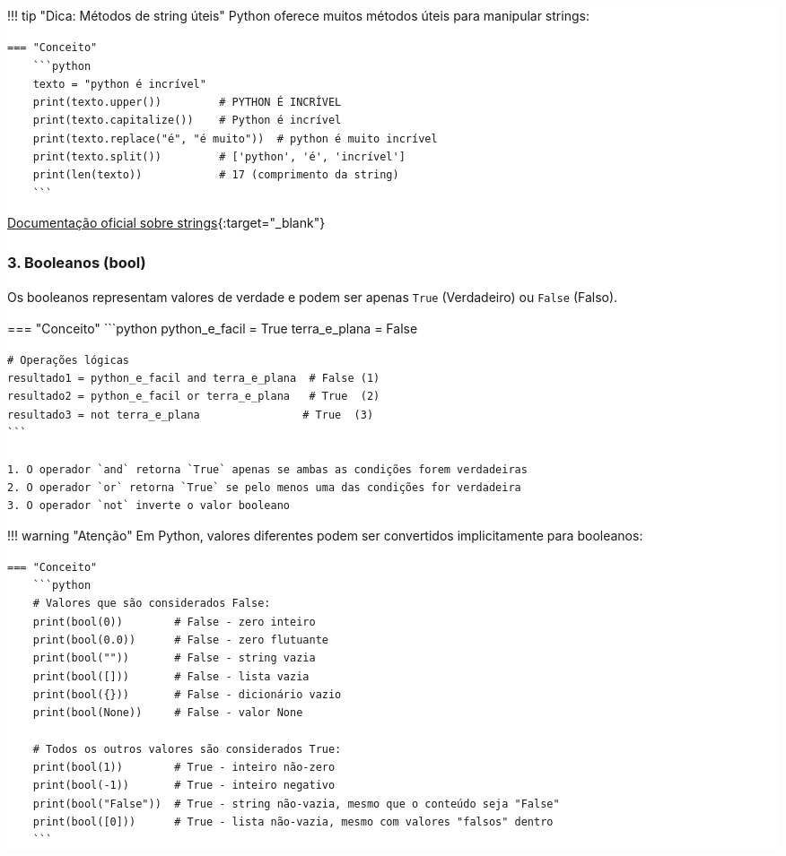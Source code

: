 !!! tip "Dica: Métodos de string úteis"
    Python oferece muitos métodos úteis para manipular strings:
    
    === "Conceito"
        ```python
        texto = "python é incrível"
        print(texto.upper())         # PYTHON É INCRÍVEL
        print(texto.capitalize())    # Python é incrível
        print(texto.replace("é", "é muito"))  # python é muito incrível
        print(texto.split())         # ['python', 'é', 'incrível']
        print(len(texto))            # 17 (comprimento da string)
        ```

[Documentação oficial sobre strings](https://docs.python.org/3/library/stdtypes.html#text-sequence-type-str){:target="_blank"}

### 3. Booleanos (bool)

Os booleanos representam valores de verdade e podem ser apenas `True` (Verdadeiro) ou `False` (Falso).

=== "Conceito"
    ```python
    python_e_facil = True
    terra_e_plana = False

    # Operações lógicas
    resultado1 = python_e_facil and terra_e_plana  # False (1)
    resultado2 = python_e_facil or terra_e_plana   # True  (2)
    resultado3 = not terra_e_plana                # True  (3)
    ```

    1. O operador `and` retorna `True` apenas se ambas as condições forem verdadeiras
    2. O operador `or` retorna `True` se pelo menos uma das condições for verdadeira
    3. O operador `not` inverte o valor booleano

!!! warning "Atenção"
    Em Python, valores diferentes podem ser convertidos implicitamente para booleanos:
    
    === "Conceito"
        ```python
        # Valores que são considerados False:
        print(bool(0))        # False - zero inteiro
        print(bool(0.0))      # False - zero flutuante
        print(bool(""))       # False - string vazia
        print(bool([]))       # False - lista vazia
        print(bool({}))       # False - dicionário vazio
        print(bool(None))     # False - valor None
        
        # Todos os outros valores são considerados True:
        print(bool(1))        # True - inteiro não-zero
        print(bool(-1))       # True - inteiro negativo
        print(bool("False"))  # True - string não-vazia, mesmo que o conteúdo seja "False"
        print(bool([0]))      # True - lista não-vazia, mesmo com valores "falsos" dentro
        ```
